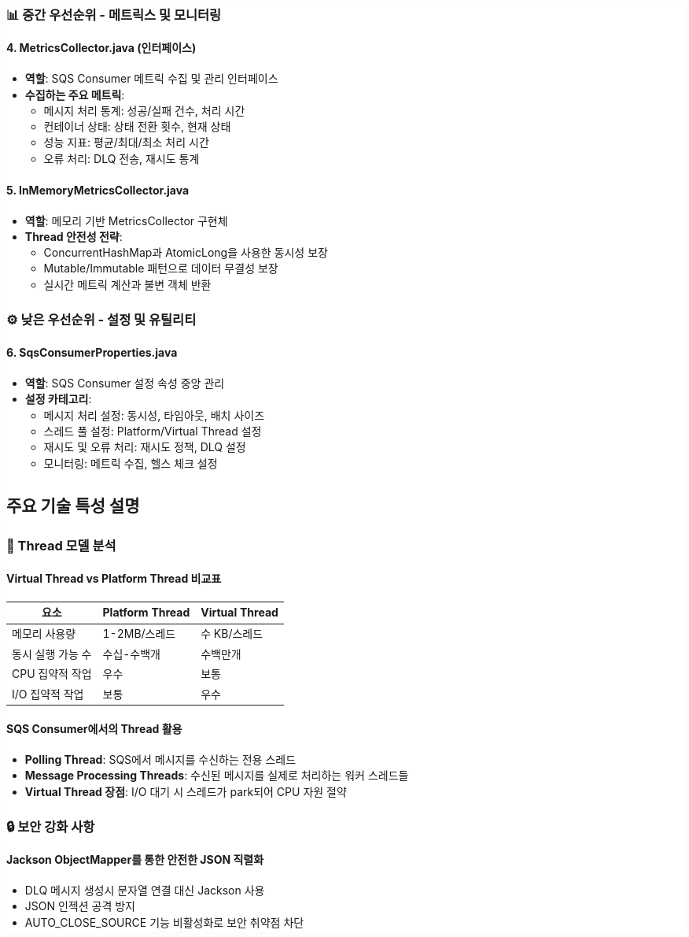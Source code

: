 ### 📊 중간 우선순위 - 메트릭스 및 모니터링

#### 4. MetricsCollector.java (인터페이스)
- **역할**: SQS Consumer 메트릭 수집 및 관리 인터페이스
- **수집하는 주요 메트릭**:
  - 메시지 처리 통계: 성공/실패 건수, 처리 시간
  - 컨테이너 상태: 상태 전환 횟수, 현재 상태
  - 성능 지표: 평균/최대/최소 처리 시간
  - 오류 처리: DLQ 전송, 재시도 통계

#### 5. InMemoryMetricsCollector.java
- **역할**: 메모리 기반 MetricsCollector 구현체
- **Thread 안전성 전략**:
  - ConcurrentHashMap과 AtomicLong을 사용한 동시성 보장
  - Mutable/Immutable 패턴으로 데이터 무결성 보장
  - 실시간 메트릭 계산과 불변 객체 반환

### ⚙️ 낮은 우선순위 - 설정 및 유틸리티

#### 6. SqsConsumerProperties.java
- **역할**: SQS Consumer 설정 속성 중앙 관리
- **설정 카테고리**:
  - 메시지 처리 설정: 동시성, 타임아웃, 배치 사이즈
  - 스레드 풀 설정: Platform/Virtual Thread 설정
  - 재시도 및 오류 처리: 재시도 정책, DLQ 설정
  - 모니터링: 메트릭 수집, 헬스 체크 설정

## 주요 기술 특성 설명

### 🧵 Thread 모델 분석

#### Virtual Thread vs Platform Thread 비교표
| 요소 | Platform Thread | Virtual Thread |
|------|----------------|----------------|
| 메모리 사용량 | 1-2MB/스레드 | 수 KB/스레드 |
| 동시 실행 가능 수 | 수십-수백개 | 수백만개 |
| CPU 집약적 작업 | 우수 | 보통 |
| I/O 집약적 작업 | 보통 | 우수 |

#### SQS Consumer에서의 Thread 활용
- **Polling Thread**: SQS에서 메시지를 수신하는 전용 스레드
- **Message Processing Threads**: 수신된 메시지를 실제로 처리하는 워커 스레드들
- **Virtual Thread 장점**: I/O 대기 시 스레드가 park되어 CPU 자원 절약

### 🔒 보안 강화 사항

#### Jackson ObjectMapper를 통한 안전한 JSON 직렬화
- DLQ 메시지 생성시 문자열 연결 대신 Jackson 사용
- JSON 인젝션 공격 방지
- AUTO_CLOSE_SOURCE 기능 비활성화로 보안 취약점 차단
